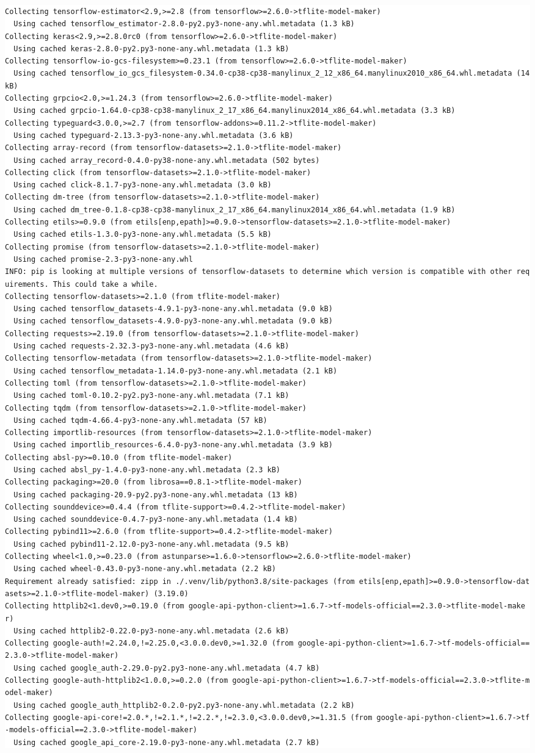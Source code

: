     Collecting tensorflow-estimator<2.9,>=2.8 (from tensorflow>=2.6.0->tflite-model-maker)
      Using cached tensorflow_estimator-2.8.0-py2.py3-none-any.whl.metadata (1.3 kB)
    Collecting keras<2.9,>=2.8.0rc0 (from tensorflow>=2.6.0->tflite-model-maker)
      Using cached keras-2.8.0-py2.py3-none-any.whl.metadata (1.3 kB)
    Collecting tensorflow-io-gcs-filesystem>=0.23.1 (from tensorflow>=2.6.0->tflite-model-maker)
      Using cached tensorflow_io_gcs_filesystem-0.34.0-cp38-cp38-manylinux_2_12_x86_64.manylinux2010_x86_64.whl.metadata (14 kB)
    Collecting grpcio<2.0,>=1.24.3 (from tensorflow>=2.6.0->tflite-model-maker)
      Using cached grpcio-1.64.0-cp38-cp38-manylinux_2_17_x86_64.manylinux2014_x86_64.whl.metadata (3.3 kB)
    Collecting typeguard<3.0.0,>=2.7 (from tensorflow-addons>=0.11.2->tflite-model-maker)
      Using cached typeguard-2.13.3-py3-none-any.whl.metadata (3.6 kB)
    Collecting array-record (from tensorflow-datasets>=2.1.0->tflite-model-maker)
      Using cached array_record-0.4.0-py38-none-any.whl.metadata (502 bytes)
    Collecting click (from tensorflow-datasets>=2.1.0->tflite-model-maker)
      Using cached click-8.1.7-py3-none-any.whl.metadata (3.0 kB)
    Collecting dm-tree (from tensorflow-datasets>=2.1.0->tflite-model-maker)
      Using cached dm_tree-0.1.8-cp38-cp38-manylinux_2_17_x86_64.manylinux2014_x86_64.whl.metadata (1.9 kB)
    Collecting etils>=0.9.0 (from etils[enp,epath]>=0.9.0->tensorflow-datasets>=2.1.0->tflite-model-maker)
      Using cached etils-1.3.0-py3-none-any.whl.metadata (5.5 kB)
    Collecting promise (from tensorflow-datasets>=2.1.0->tflite-model-maker)
      Using cached promise-2.3-py3-none-any.whl
    INFO: pip is looking at multiple versions of tensorflow-datasets to determine which version is compatible with other requirements. This could take a while.
    Collecting tensorflow-datasets>=2.1.0 (from tflite-model-maker)
      Using cached tensorflow_datasets-4.9.1-py3-none-any.whl.metadata (9.0 kB)
      Using cached tensorflow_datasets-4.9.0-py3-none-any.whl.metadata (9.0 kB)
    Collecting requests>=2.19.0 (from tensorflow-datasets>=2.1.0->tflite-model-maker)
      Using cached requests-2.32.3-py3-none-any.whl.metadata (4.6 kB)
    Collecting tensorflow-metadata (from tensorflow-datasets>=2.1.0->tflite-model-maker)
      Using cached tensorflow_metadata-1.14.0-py3-none-any.whl.metadata (2.1 kB)
    Collecting toml (from tensorflow-datasets>=2.1.0->tflite-model-maker)
      Using cached toml-0.10.2-py2.py3-none-any.whl.metadata (7.1 kB)
    Collecting tqdm (from tensorflow-datasets>=2.1.0->tflite-model-maker)
      Using cached tqdm-4.66.4-py3-none-any.whl.metadata (57 kB)
    Collecting importlib-resources (from tensorflow-datasets>=2.1.0->tflite-model-maker)
      Using cached importlib_resources-6.4.0-py3-none-any.whl.metadata (3.9 kB)
    Collecting absl-py>=0.10.0 (from tflite-model-maker)
      Using cached absl_py-1.4.0-py3-none-any.whl.metadata (2.3 kB)
    Collecting packaging>=20.0 (from librosa==0.8.1->tflite-model-maker)
      Using cached packaging-20.9-py2.py3-none-any.whl.metadata (13 kB)
    Collecting sounddevice>=0.4.4 (from tflite-support>=0.4.2->tflite-model-maker)
      Using cached sounddevice-0.4.7-py3-none-any.whl.metadata (1.4 kB)
    Collecting pybind11>=2.6.0 (from tflite-support>=0.4.2->tflite-model-maker)
      Using cached pybind11-2.12.0-py3-none-any.whl.metadata (9.5 kB)
    Collecting wheel<1.0,>=0.23.0 (from astunparse>=1.6.0->tensorflow>=2.6.0->tflite-model-maker)
      Using cached wheel-0.43.0-py3-none-any.whl.metadata (2.2 kB)
    Requirement already satisfied: zipp in ./.venv/lib/python3.8/site-packages (from etils[enp,epath]>=0.9.0->tensorflow-datasets>=2.1.0->tflite-model-maker) (3.19.0)
    Collecting httplib2<1.dev0,>=0.19.0 (from google-api-python-client>=1.6.7->tf-models-official==2.3.0->tflite-model-maker)
      Using cached httplib2-0.22.0-py3-none-any.whl.metadata (2.6 kB)
    Collecting google-auth!=2.24.0,!=2.25.0,<3.0.0.dev0,>=1.32.0 (from google-api-python-client>=1.6.7->tf-models-official==2.3.0->tflite-model-maker)
      Using cached google_auth-2.29.0-py2.py3-none-any.whl.metadata (4.7 kB)
    Collecting google-auth-httplib2<1.0.0,>=0.2.0 (from google-api-python-client>=1.6.7->tf-models-official==2.3.0->tflite-model-maker)
      Using cached google_auth_httplib2-0.2.0-py2.py3-none-any.whl.metadata (2.2 kB)
    Collecting google-api-core!=2.0.*,!=2.1.*,!=2.2.*,!=2.3.0,<3.0.0.dev0,>=1.31.5 (from google-api-python-client>=1.6.7->tf-models-official==2.3.0->tflite-model-maker)
      Using cached google_api_core-2.19.0-py3-none-any.whl.metadata (2.7 kB)